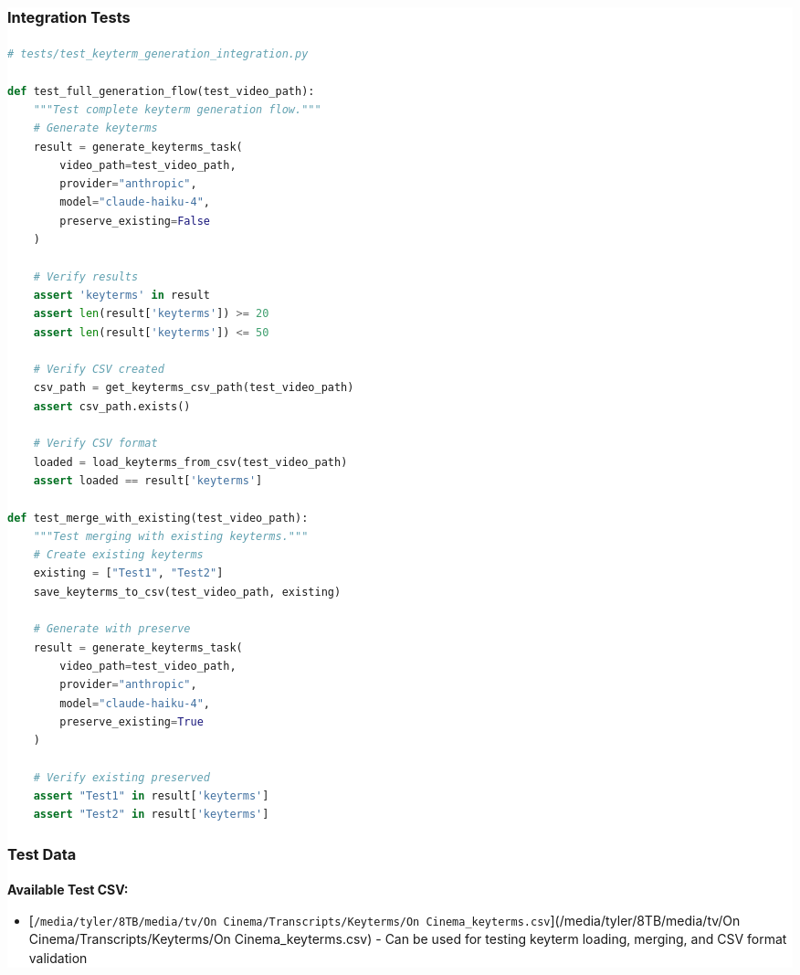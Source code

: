 ### Integration Tests

```python
# tests/test_keyterm_generation_integration.py

def test_full_generation_flow(test_video_path):
    """Test complete keyterm generation flow."""
    # Generate keyterms
    result = generate_keyterms_task(
        video_path=test_video_path,
        provider="anthropic",
        model="claude-haiku-4",
        preserve_existing=False
    )
    
    # Verify results
    assert 'keyterms' in result
    assert len(result['keyterms']) >= 20
    assert len(result['keyterms']) <= 50
    
    # Verify CSV created
    csv_path = get_keyterms_csv_path(test_video_path)
    assert csv_path.exists()
    
    # Verify CSV format
    loaded = load_keyterms_from_csv(test_video_path)
    assert loaded == result['keyterms']

def test_merge_with_existing(test_video_path):
    """Test merging with existing keyterms."""
    # Create existing keyterms
    existing = ["Test1", "Test2"]
    save_keyterms_to_csv(test_video_path, existing)
    
    # Generate with preserve
    result = generate_keyterms_task(
        video_path=test_video_path,
        provider="anthropic",
        model="claude-haiku-4",
        preserve_existing=True
    )
    
    # Verify existing preserved
    assert "Test1" in result['keyterms']
    assert "Test2" in result['keyterms']
```

### Test Data

**Available Test CSV:**
- [`/media/tyler/8TB/media/tv/On Cinema/Transcripts/Keyterms/On Cinema_keyterms.csv`](/media/tyler/8TB/media/tv/On Cinema/Transcripts/Keyterms/On Cinema_keyterms.csv) - Can be used for testing keyterm loading, merging, and CSV format validation
